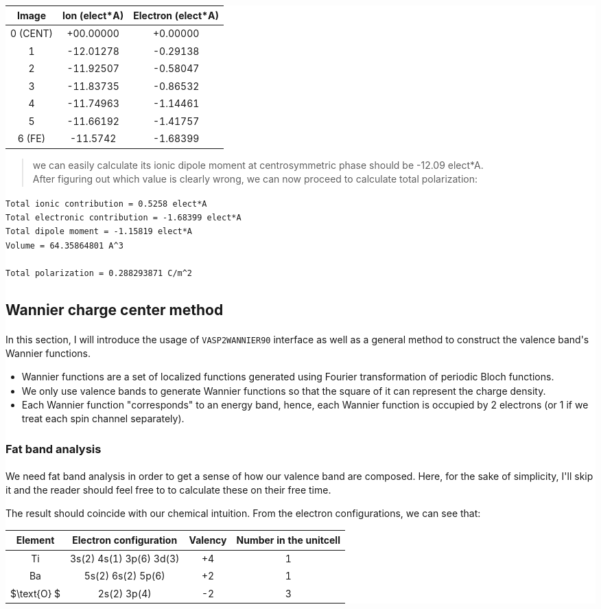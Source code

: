 |   Image  | Ion (elect*A) | Electron (elect*A) |
|:--------:|:-------------:|:------------------:|
| 0 (CENT) | +00.00000     | +0.00000           |
| 1        | -12.01278     | -0.29138           |
| 2        | -11.92507     | -0.58047           |
| 3        | -11.83735     | -0.86532           |
| 4        | -11.74963     | -1.14461           |
| 5        | -11.66192     | -1.41757           |
| 6 (FE)   | -11.5742      | -1.68399           |

>we can easily calculate its ionic dipole moment at centrosymmetric phase should be -12.09 elect*A.<br>
>After figuring out which value is clearly wrong, we can now proceed to calculate total polarization:

```
Total ionic contribution = 0.5258 elect*A
Total electronic contribution = -1.68399 elect*A
Total dipole moment = -1.15819 elect*A
Volume = 64.35864801 A^3

Total polarization = 0.288293871 C/m^2
```

## Wannier charge center method

In this section, I will introduce the usage of `VASP2WANNIER90` interface as well as a general method to construct the valence band's Wannier functions.

- Wannier functions are a set of localized functions generated using Fourier transformation of periodic Bloch functions.
- We only use valence bands to generate Wannier functions so that the square of it can represent the charge density.
- Each Wannier function "corresponds" to an energy band, hence, each Wannier function is occupied by 2 electrons (or 1 if we treat each spin channel separately).

### Fat band analysis
We need fat band analysis in order to get a sense of how our valence band are composed.
Here, for the sake of simplicity, I'll skip it and the reader should feel free to to calculate these on their free time.

The result should coincide with our chemical intuition.
From the electron configurations, we can see that:

|    Element   | Electron configuration  |  Valency  |  Number in the unitcell |
|:------------:|:-----------------------:|:---------:|:-----------------------:|
| $\text{Ti}$  | 3s(2) 4s(1) 3p(6) 3d(3) |   +4      |      1                  |
| $\text{Ba}$  | 5s(2) 6s(2) 5p(6)       |   +2      |      1                  |
| $\text{O} $  | 2s(2) 3p(4)             |   -2      |      3                  |
